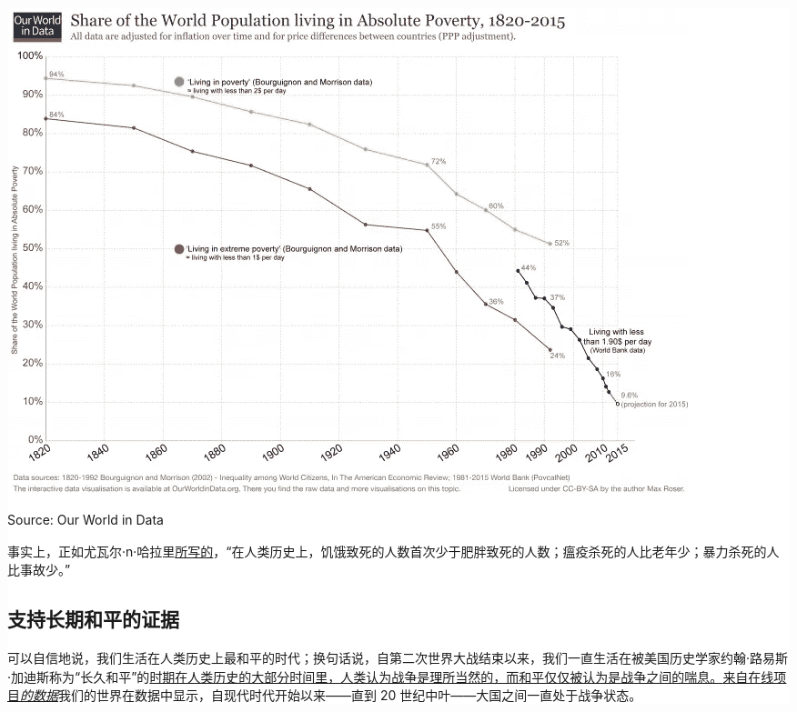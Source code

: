 ![](img/dc2c0b68f5560def3f67e07a49dcf68a.png)

Source: Our World in Data

事实上，正如尤瓦尔·n·哈拉里[所写的](https://www.economist.com/open-future/2018/09/26/we-need-a-post-liberal-order-now)，“在人类历史上，饥饿致死的人数首次少于肥胖致死的人数；瘟疫杀死的人比老年少；暴力杀死的人比事故少。”

## 支持长期和平的证据

可以自信地说，我们生活在人类历史上最和平的时代；换句话说，自第二次世界大战结束以来，我们一直生活在被美国历史学家约翰·路易斯·加迪斯称为“长久和平”的[时期在人类历史的大部分时间里，人类认为战争是理所当然的，而和平仅仅被认为是战争之间的喘息。](https://archive.org/details/longpeace)[来自在线项目*的数据*](https://ourworldindata.org/war-and-peace#)我们的世界在数据中显示，自现代时代开始以来——直到 20 世纪中叶——大国之间一直处于战争状态。

